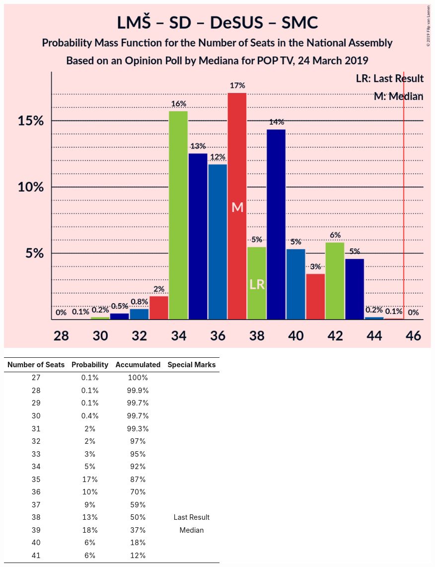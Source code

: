 ![Graph with seats probability mass function not yet produced](2019-03-24-Mediana-coalitions-seats-pmf-lmš–sd–desus–smc.png "Seats Probability Mass Function")

| Number of Seats | Probability | Accumulated | Special Marks |
|:---------------:|:-----------:|:-----------:|:-------------:|
| 27 | 0.1% | 100% |  |
| 28 | 0.1% | 99.9% |  |
| 29 | 0.1% | 99.7% |  |
| 30 | 0.4% | 99.7% |  |
| 31 | 2% | 99.3% |  |
| 32 | 2% | 97% |  |
| 33 | 3% | 95% |  |
| 34 | 5% | 92% |  |
| 35 | 17% | 87% |  |
| 36 | 10% | 70% |  |
| 37 | 9% | 59% |  |
| 38 | 13% | 50% | Last Result |
| 39 | 18% | 37% | Median |
| 40 | 6% | 18% |  |
| 41 | 6% | 12% |  |